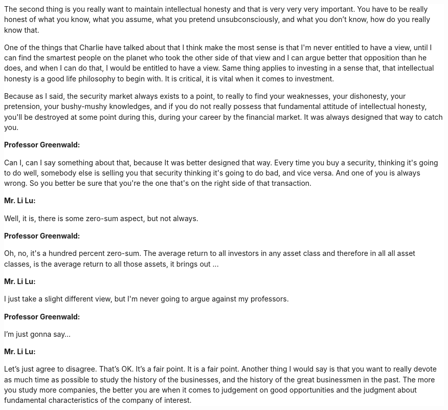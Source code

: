 

The second thing is you really want to maintain intellectual honesty and that is very very very important. You have to be really honest of what you know, what you assume, what you pretend unsubconsciously, and what you don’t know, how do you really know that.



One of the things that Charlie have talked about that I think make the most sense is that I'm never entitled to have a view, until I can find the smartest people on the planet who took the other side of that view and I can argue better that opposition than he does, and when I can do that, I would be entitled to have a view. Same thing applies to investing in a sense that, that intellectual honesty is a good life philosophy to begin with. It is critical, it is vital when it comes to investment.



Because as I said, the security market always exists to a point, to really to find your weaknesses, your dishonesty, your pretension, your bushy-mushy knowledges, and if you do not really possess that fundamental attitude of intellectual honesty, you'll be destroyed at some point during this, during your career by the financial market. It was always designed that way to catch you.



**Professor Greenwald:**

Can I, can I say something about that, because It was better designed that way. Every time you buy a security, thinking it's going to do well, somebody else is selling you that security thinking it's going to do bad, and vice versa. And one of you is always wrong. So you better be sure that you're the one that's on the right side of that transaction.



**Mr. Li Lu:**

Well, it is, there is some zero-sum aspect, but not always.



**Professor Greenwald:**

Oh, no, it's a hundred percent zero-sum. The average return to all investors in any asset class and therefore in all all asset classes, is the average return to all those assets, it brings out ...



**Mr. Li Lu:**

I just take a slight different view, but I'm never going to argue against my professors.



**Professor Greenwald:**

I’m just gonna say…



**Mr. Li Lu:**

Let’s just agree to disagree. That’s OK. It’s a fair point. It is a fair point. Another thing I would say is that you want to really devote as much time as possible to study the history of the businesses, and the history of the great businessmen in the past. The more you study more companies, the better you are when it comes to judgement on good opportunities and the judgment about fundamental characteristics of the company of interest.

